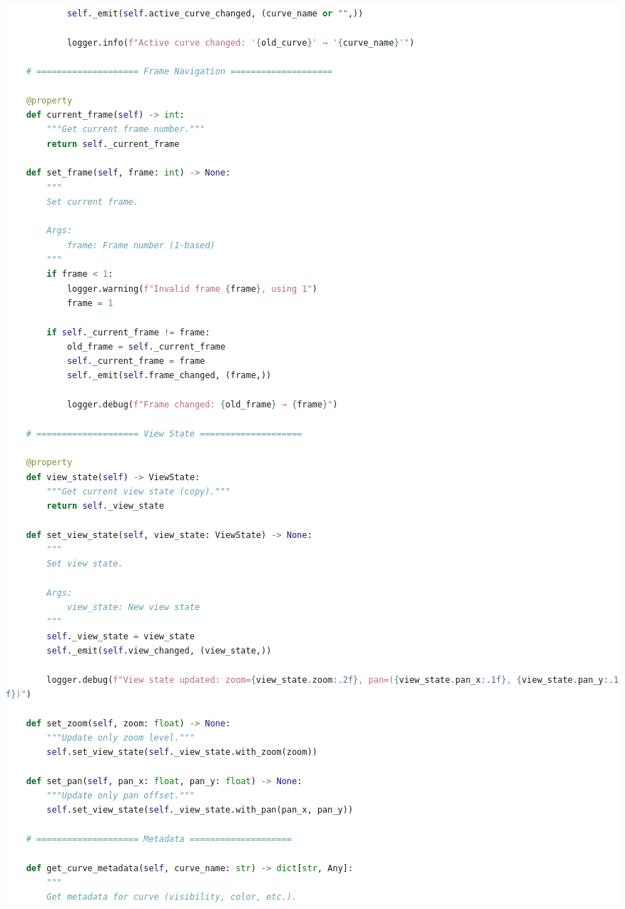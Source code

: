 ```python
            self._emit(self.active_curve_changed, (curve_name or "",))

            logger.info(f"Active curve changed: '{old_curve}' → '{curve_name}'")

    # ==================== Frame Navigation ====================

    @property
    def current_frame(self) -> int:
        """Get current frame number."""
        return self._current_frame

    def set_frame(self, frame: int) -> None:
        """
        Set current frame.

        Args:
            frame: Frame number (1-based)
        """
        if frame < 1:
            logger.warning(f"Invalid frame {frame}, using 1")
            frame = 1

        if self._current_frame != frame:
            old_frame = self._current_frame
            self._current_frame = frame
            self._emit(self.frame_changed, (frame,))

            logger.debug(f"Frame changed: {old_frame} → {frame}")

    # ==================== View State ====================

    @property
    def view_state(self) -> ViewState:
        """Get current view state (copy)."""
        return self._view_state

    def set_view_state(self, view_state: ViewState) -> None:
        """
        Set view state.

        Args:
            view_state: New view state
        """
        self._view_state = view_state
        self._emit(self.view_changed, (view_state,))

        logger.debug(f"View state updated: zoom={view_state.zoom:.2f}, pan=({view_state.pan_x:.1f}, {view_state.pan_y:.1f})")

    def set_zoom(self, zoom: float) -> None:
        """Update only zoom level."""
        self.set_view_state(self._view_state.with_zoom(zoom))

    def set_pan(self, pan_x: float, pan_y: float) -> None:
        """Update only pan offset."""
        self.set_view_state(self._view_state.with_pan(pan_x, pan_y))

    # ==================== Metadata ====================

    def get_curve_metadata(self, curve_name: str) -> dict[str, Any]:
        """
        Get metadata for curve (visibility, color, etc.).

```